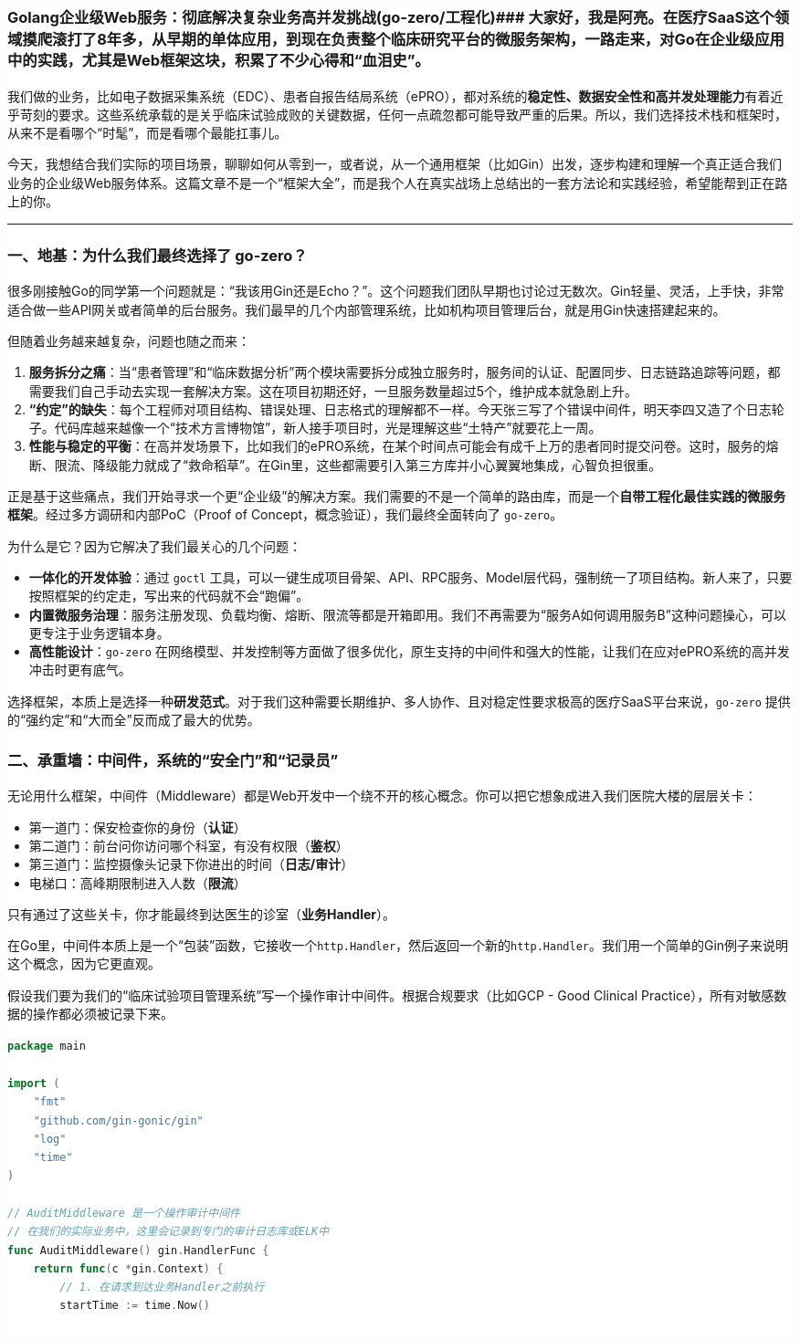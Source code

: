 ### Golang企业级Web服务：彻底解决复杂业务高并发挑战(go-zero/工程化)### 大家好，我是阿亮。在医疗SaaS这个领域摸爬滚打了8年多，从早期的单体应用，到现在负责整个临床研究平台的微服务架构，一路走来，对Go在企业级应用中的实践，尤其是Web框架这块，积累了不少心得和“血泪史”。

我们做的业务，比如电子数据采集系统（EDC）、患者自报告结局系统（ePRO），都对系统的**稳定性、数据安全性和高并发处理能力**有着近乎苛刻的要求。这些系统承载的是关乎临床试验成败的关键数据，任何一点疏忽都可能导致严重的后果。所以，我们选择技术栈和框架时，从来不是看哪个“时髦”，而是看哪个最能扛事儿。

今天，我想结合我们实际的项目场景，聊聊如何从零到一，或者说，从一个通用框架（比如Gin）出发，逐步构建和理解一个真正适合我们业务的企业级Web服务体系。这篇文章不是一个“框架大全”，而是我个人在真实战场上总结出的一套方法论和实践经验，希望能帮到正在路上的你。

---

### 一、地基：为什么我们最终选择了 go-zero？

很多刚接触Go的同学第一个问题就是：“我该用Gin还是Echo？”。这个问题我们团队早期也讨论过无数次。Gin轻量、灵活，上手快，非常适合做一些API网关或者简单的后台服务。我们最早的几个内部管理系统，比如机构项目管理后台，就是用Gin快速搭建起来的。

但随着业务越来越复杂，问题也随之而来：

1.  **服务拆分之痛**：当“患者管理”和“临床数据分析”两个模块需要拆分成独立服务时，服务间的认证、配置同步、日志链路追踪等问题，都需要我们自己手动去实现一套解决方案。这在项目初期还好，一旦服务数量超过5个，维护成本就急剧上升。
2.  **“约定”的缺失**：每个工程师对项目结构、错误处理、日志格式的理解都不一样。今天张三写了个错误中间件，明天李四又造了个日志轮子。代码库越来越像一个“技术方言博物馆”，新人接手项目时，光是理解这些“土特产”就要花上一周。
3.  **性能与稳定的平衡**：在高并发场景下，比如我们的ePRO系统，在某个时间点可能会有成千上万的患者同时提交问卷。这时，服务的熔断、限流、降级能力就成了“救命稻草”。在Gin里，这些都需要引入第三方库并小心翼翼地集成，心智负担很重。

正是基于这些痛点，我们开始寻求一个更“企业级”的解决方案。我们需要的不是一个简单的路由库，而是一个**自带工程化最佳实践的微服务框架**。经过多方调研和内部PoC（Proof of Concept，概念验证），我们最终全面转向了 `go-zero`。

为什么是它？因为它解决了我们最关心的几个问题：

*   **一体化的开发体验**：通过 `goctl` 工具，可以一键生成项目骨架、API、RPC服务、Model层代码，强制统一了项目结构。新人来了，只要按照框架的约定走，写出来的代码就不会“跑偏”。
*   **内置微服务治理**：服务注册发现、负载均衡、熔断、限流等都是开箱即用。我们不再需要为“服务A如何调用服务B”这种问题操心，可以更专注于业务逻辑本身。
*   **高性能设计**：`go-zero` 在网络模型、并发控制等方面做了很多优化，原生支持的中间件和强大的性能，让我们在应对ePRO系统的高并发冲击时更有底气。

选择框架，本质上是选择一种**研发范式**。对于我们这种需要长期维护、多人协作、且对稳定性要求极高的医疗SaaS平台来说，`go-zero` 提供的“强约定”和“大而全”反而成了最大的优势。

### 二、承重墙：中间件，系统的“安全门”和“记录员”

无论用什么框架，中间件（Middleware）都是Web开发中一个绕不开的核心概念。你可以把它想象成进入我们医院大楼的层层关卡：

*   第一道门：保安检查你的身份（**认证**）
*   第二道门：前台问你访问哪个科室，有没有权限（**鉴权**）
*   第三道门：监控摄像头记录下你进出的时间（**日志/审计**）
*   电梯口：高峰期限制进入人数（**限流**）

只有通过了这些关卡，你才能最终到达医生的诊室（**业务Handler**）。

在Go里，中间件本质上是一个“包装”函数，它接收一个`http.Handler`，然后返回一个新的`http.Handler`。我们用一个简单的Gin例子来说明这个概念，因为它更直观。

假设我们要为我们的“临床试验项目管理系统”写一个操作审计中间件。根据合规要求（比如GCP - Good Clinical Practice），所有对敏感数据的操作都必须被记录下来。

```go
package main

import (
	"fmt"
	"github.com/gin-gonic/gin"
	"log"
	"time"
)

// AuditMiddleware 是一个操作审计中间件
// 在我们的实际业务中，这里会记录到专门的审计日志库或ELK中
func AuditMiddleware() gin.HandlerFunc {
	return func(c *gin.Context) {
		// 1. 在请求到达业务Handler之前执行
		startTime := time.Now()
		
```
